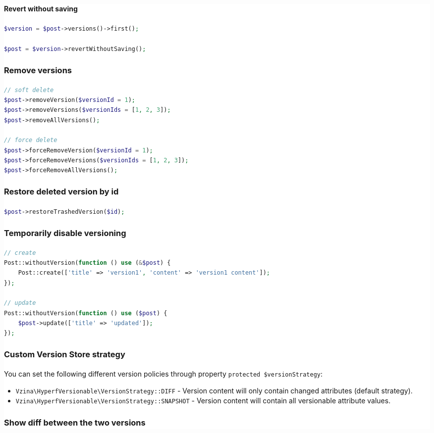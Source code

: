 #### Revert without saving

```php
$version = $post->versions()->first();

$post = $version->revertWithoutSaving();
```

### Remove versions

```php
// soft delete
$post->removeVersion($versionId = 1);
$post->removeVersions($versionIds = [1, 2, 3]);
$post->removeAllVersions();

// force delete
$post->forceRemoveVersion($versionId = 1);
$post->forceRemoveVersions($versionIds = [1, 2, 3]);
$post->forceRemoveAllVersions();
```

### Restore deleted version by id

```php
$post->restoreTrashedVersion($id);
```

### Temporarily disable versioning

```php
// create
Post::withoutVersion(function () use (&$post) {
    Post::create(['title' => 'version1', 'content' => 'version1 content']);
});

// update
Post::withoutVersion(function () use ($post) {
    $post->update(['title' => 'updated']);
});
```

### Custom Version Store strategy

You can set the following different version policies through property `protected $versionStrategy`:

- `Vzina\HyperfVersionable\VersionStrategy::DIFF` - Version content will only contain changed attributes (default
  strategy).
- `Vzina\HyperfVersionable\VersionStrategy::SNAPSHOT` - Version content will contain all versionable attribute
  values.

### Show diff between the two versions
